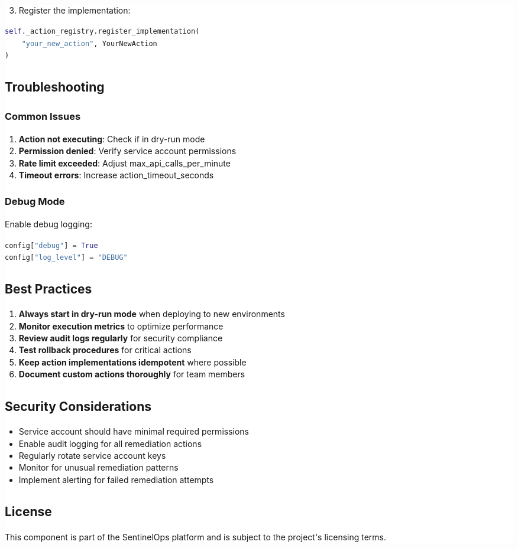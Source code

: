 3. Register the implementation:
```python
self._action_registry.register_implementation(
    "your_new_action", YourNewAction
)
```

## Troubleshooting

### Common Issues

1. **Action not executing**: Check if in dry-run mode
2. **Permission denied**: Verify service account permissions
3. **Rate limit exceeded**: Adjust max_api_calls_per_minute
4. **Timeout errors**: Increase action_timeout_seconds

### Debug Mode

Enable debug logging:
```python
config["debug"] = True
config["log_level"] = "DEBUG"
```

## Best Practices

1. **Always start in dry-run mode** when deploying to new environments
2. **Monitor execution metrics** to optimize performance
3. **Review audit logs regularly** for security compliance
4. **Test rollback procedures** for critical actions
5. **Keep action implementations idempotent** where possible
6. **Document custom actions thoroughly** for team members

## Security Considerations

- Service account should have minimal required permissions
- Enable audit logging for all remediation actions
- Regularly rotate service account keys
- Monitor for unusual remediation patterns
- Implement alerting for failed remediation attempts

## License

This component is part of the SentinelOps platform and is subject to the project's licensing terms.
